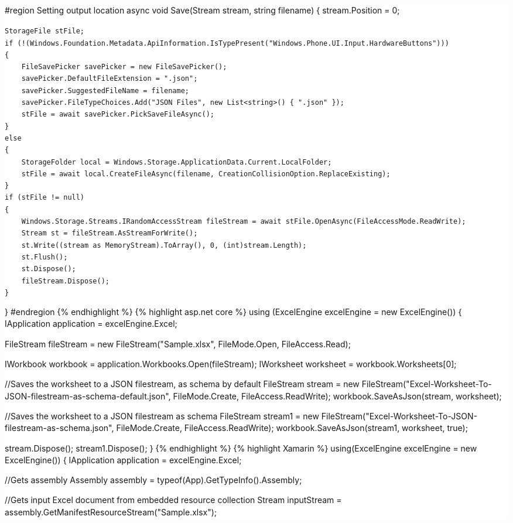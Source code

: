 #region Setting output location
async void Save(Stream stream, string filename)
{
    stream.Position = 0;

    StorageFile stFile;
    if (!(Windows.Foundation.Metadata.ApiInformation.IsTypePresent("Windows.Phone.UI.Input.HardwareButtons")))
    {
        FileSavePicker savePicker = new FileSavePicker();
        savePicker.DefaultFileExtension = ".json";
        savePicker.SuggestedFileName = filename;
        savePicker.FileTypeChoices.Add("JSON Files", new List<string>() { ".json" });
        stFile = await savePicker.PickSaveFileAsync();
    }
    else
    {
        StorageFolder local = Windows.Storage.ApplicationData.Current.LocalFolder;
        stFile = await local.CreateFileAsync(filename, CreationCollisionOption.ReplaceExisting);
    }
    if (stFile != null)
    {
        Windows.Storage.Streams.IRandomAccessStream fileStream = await stFile.OpenAsync(FileAccessMode.ReadWrite);
        Stream st = fileStream.AsStreamForWrite();
        st.Write((stream as MemoryStream).ToArray(), 0, (int)stream.Length);
        st.Flush();
        st.Dispose();
        fileStream.Dispose();
    }
}
#endregion
{% endhighlight %}
{% highlight asp.net core %}
using (ExcelEngine excelEngine = new ExcelEngine())
{
  IApplication application = excelEngine.Excel;

  FileStream fileStream = new FileStream("Sample.xlsx", FileMode.Open, FileAccess.Read);

  IWorkbook workbook = application.Workbooks.Open(fileStream);
  IWorksheet worksheet = workbook.Worksheets[0];

  //Saves the worksheet to a JSON filestream, as schema by default
  FileStream stream = new FileStream("Excel-Worksheet-To-JSON-filestream-as-schema-default.json", FileMode.Create, FileAccess.ReadWrite);
  workbook.SaveAsJson(stream, worksheet);

  //Saves the worksheet to a JSON filestream as schema
  FileStream stream1 = new FileStream("Excel-Worksheet-To-JSON-filestream-as-schema.json", FileMode.Create, FileAccess.ReadWrite);
  workbook.SaveAsJson(stream1, worksheet, true);

  stream.Dispose();
  stream1.Dispose();
}
{% endhighlight %}
{% highlight Xamarin %}
using(ExcelEngine excelEngine = new ExcelEngine())
{
  IApplication application = excelEngine.Excel;
  
  //Gets assembly
  Assembly assembly = typeof(App).GetTypeInfo().Assembly;
             
  //Gets input Excel document from embedded resource collection
  Stream inputStream = assembly.GetManifestResourceStream("Sample.xlsx");
  